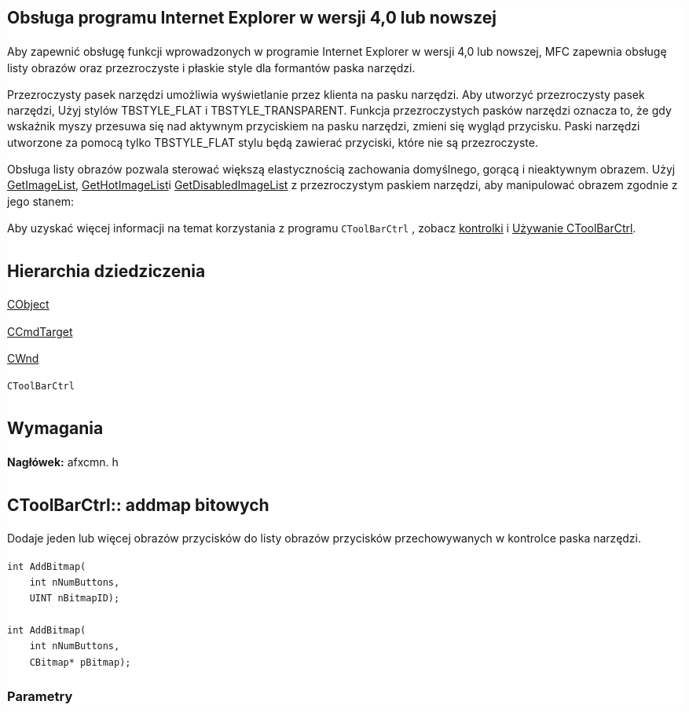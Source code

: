 ## <a name="support-for-internet-explorer-version-40-and-later"></a>Obsługa programu Internet Explorer w wersji 4,0 lub nowszej

Aby zapewnić obsługę funkcji wprowadzonych w programie Internet Explorer w wersji 4,0 lub nowszej, MFC zapewnia obsługę listy obrazów oraz przezroczyste i płaskie style dla formantów paska narzędzi.

Przezroczysty pasek narzędzi umożliwia wyświetlanie przez klienta na pasku narzędzi. Aby utworzyć przezroczysty pasek narzędzi, Użyj stylów TBSTYLE_FLAT i TBSTYLE_TRANSPARENT. Funkcja przezroczystych pasków narzędzi oznacza to, że gdy wskaźnik myszy przesuwa się nad aktywnym przyciskiem na pasku narzędzi, zmieni się wygląd przycisku. Paski narzędzi utworzone za pomocą tylko TBSTYLE_FLAT stylu będą zawierać przyciski, które nie są przezroczyste.

Obsługa listy obrazów pozwala sterować większą elastycznością zachowania domyślnego, gorącą i nieaktywnym obrazem. Użyj [GetImageList](#getimagelist), [GetHotImageList](#gethotimagelist)i [GetDisabledImageList](#getdisabledimagelist) z przezroczystym paskiem narzędzi, aby manipulować obrazem zgodnie z jego stanem:

Aby uzyskać więcej informacji na temat korzystania z programu `CToolBarCtrl` , zobacz [kontrolki](../../mfc/controls-mfc.md) i [Używanie CToolBarCtrl](../../mfc/using-ctoolbarctrl.md).

## <a name="inheritance-hierarchy"></a>Hierarchia dziedziczenia

[CObject](../../mfc/reference/cobject-class.md)

[CCmdTarget](../../mfc/reference/ccmdtarget-class.md)

[CWnd](../../mfc/reference/cwnd-class.md)

`CToolBarCtrl`

## <a name="requirements"></a>Wymagania

**Nagłówek:** afxcmn. h

## <a name="ctoolbarctrladdbitmap"></a><a name="addbitmap"></a> CToolBarCtrl:: addmap bitowych

Dodaje jeden lub więcej obrazów przycisków do listy obrazów przycisków przechowywanych w kontrolce paska narzędzi.

```
int AddBitmap(
    int nNumButtons,
    UINT nBitmapID);

int AddBitmap(
    int nNumButtons,
    CBitmap* pBitmap);
```

### <a name="parameters"></a>Parametry
